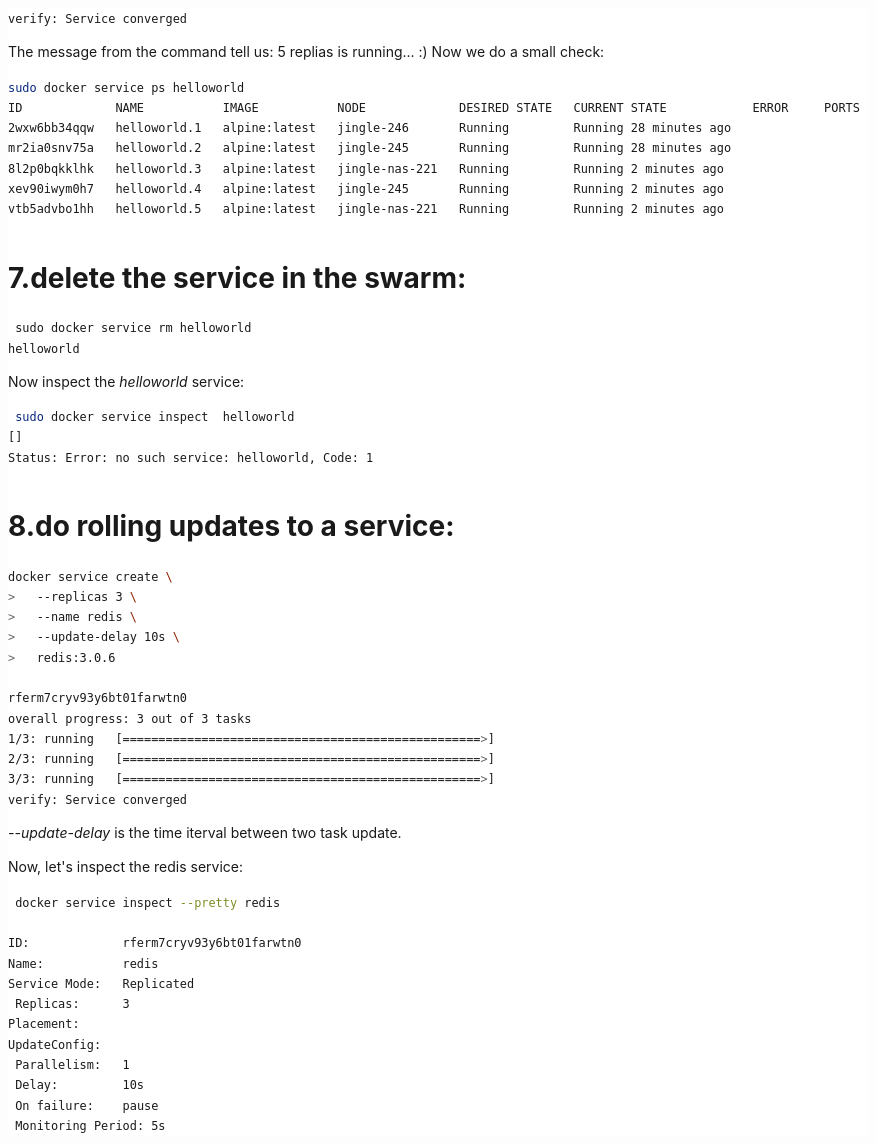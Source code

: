 ``` bash
verify: Service converged
```
The message from the command tell us: 5 replias is running... :)
Now we do a small check:
``` bash
sudo docker service ps helloworld
ID             NAME           IMAGE           NODE             DESIRED STATE   CURRENT STATE            ERROR     PORTS
2wxw6bb34qqw   helloworld.1   alpine:latest   jingle-246       Running         Running 28 minutes ago
mr2ia0snv75a   helloworld.2   alpine:latest   jingle-245       Running         Running 28 minutes ago
8l2p0bqkklhk   helloworld.3   alpine:latest   jingle-nas-221   Running         Running 2 minutes ago
xev90iwym0h7   helloworld.4   alpine:latest   jingle-245       Running         Running 2 minutes ago
vtb5advbo1hh   helloworld.5   alpine:latest   jingle-nas-221   Running         Running 2 minutes ago
```

# 7.delete the service in the swarm:
```
 sudo docker service rm helloworld
helloworld
```
Now inspect the *helloworld* service:
``` bash
 sudo docker service inspect  helloworld
[]
Status: Error: no such service: helloworld, Code: 1
```

# 8.do rolling updates to a service:
``` bash
docker service create \
>   --replicas 3 \
>   --name redis \
>   --update-delay 10s \
>   redis:3.0.6

rferm7cryv93y6bt01farwtn0
overall progress: 3 out of 3 tasks
1/3: running   [==================================================>]
2/3: running   [==================================================>]
3/3: running   [==================================================>]
verify: Service converged
```
*--update-delay* is the time iterval between two task update.

Now, let's inspect the redis service:
``` bash
 docker service inspect --pretty redis

ID:             rferm7cryv93y6bt01farwtn0
Name:           redis
Service Mode:   Replicated
 Replicas:      3
Placement:
UpdateConfig:
 Parallelism:   1
 Delay:         10s
 On failure:    pause
 Monitoring Period: 5s
```
